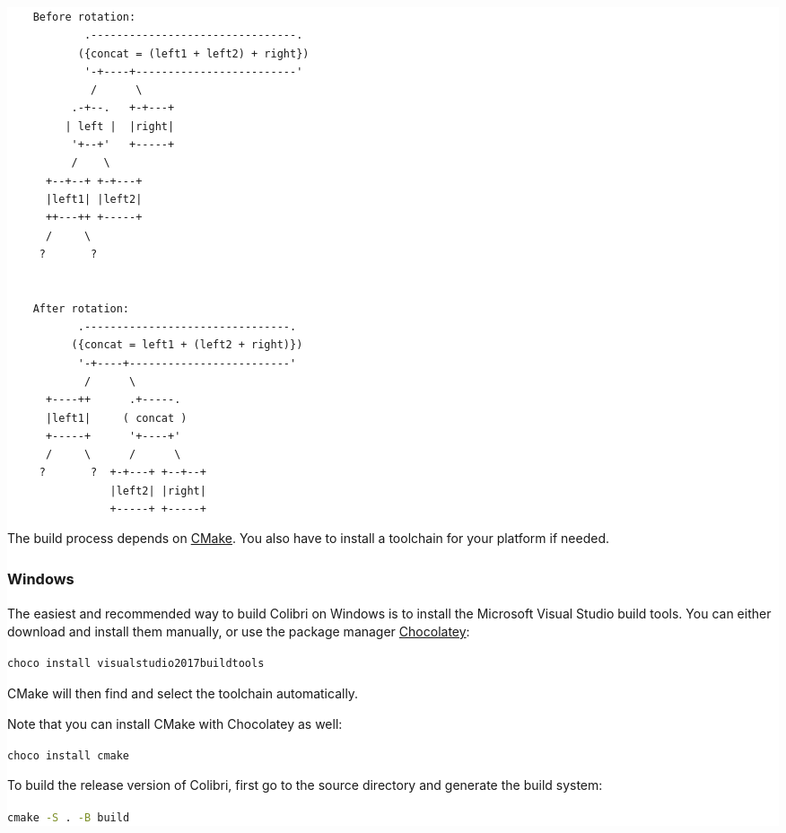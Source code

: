 ```graphdown
    Before rotation:
            .--------------------------------.
           ({concat = (left1 + left2) + right})
            '-+----+-------------------------'
             /      \
          .-+--.   +-+---+
         | left |  |right|
          '+--+'   +-----+
          /    \
      +--+--+ +-+---+
      |left1| |left2|
      ++---++ +-----+
      /     \
     ?       ?


    After rotation:
           .--------------------------------.
          ({concat = left1 + (left2 + right)})
           '-+----+-------------------------'
            /      \
      +----++      .+-----.
      |left1|     ( concat )
      +-----+      '+----+'
      /     \      /      \
     ?       ?  +-+---+ +--+--+
                |left2| |right|
                +-----+ +-----+
```

The build process depends on [CMake]. You also have to install a toolchain for
your platform if needed.

### Windows

The easiest and recommended way to build Colibri on Windows is to install the
Microsoft Visual Studio build tools. You can either download and install them
manually, or use the package manager [Chocolatey]:

```bat
choco install visualstudio2017buildtools
```

CMake will then find and select the toolchain automatically.

Note that you can install CMake with Chocolatey as well:

```bat
choco install cmake
```

To build the release version of Colibri, first go to the source directory and
generate the build system:

```bat
cmake -S . -B build
```


[docs]: https://fredericbonnet.github.io/colibri
[htmldocs]: https://fredericbonnet.github.io/colibri/public/html/index.html
[doxygen]: http://www.stack.nl/~dimitri/doxygen/
[seaborg]: https://github.com/fredericbonnet/seaborg
[docsify]: https://docsify.js.org/
[node.js]: https://nodejs.org/
[picotest]: https://github.com/fredericbonnet/picotest
[chocolatey]: https://chocolatey.org
[cmake]: https://cmake.org
[webassembly]: https://webassembly.org
[clang]: https://clang.llvm.org
[emscripten]: https://emscripten.org/
[tcl]: https://www.tcl-lang.org
[boehm-gc]: https://en.wikipedia.org/wiki/Boehm_garbage_collector
[ropes]: https://en.wikipedia.org/wiki/Rope_(data_structure)
[duck-typing]: https://en.wikipedia.org/wiki/Duck_typing
[mellisuga_helenae_link]: https://commons.wikimedia.org/wiki/File:Bee_hummingbird_(Mellisuga_helenae)_adult_male_in_flight.jpg ":target=_blank"
[mellisuga_helenae]: https://upload.wikimedia.org/wikipedia/commons/thumb/c/ca/Bee_hummingbird_%28Mellisuga_helenae%29_adult_male_in_flight.jpg/1024px-Bee_hummingbird_%28Mellisuga_helenae%29_adult_male_in_flight.jpg "Bee hummingbird (Melisuga helenae) adult male, Cuba"